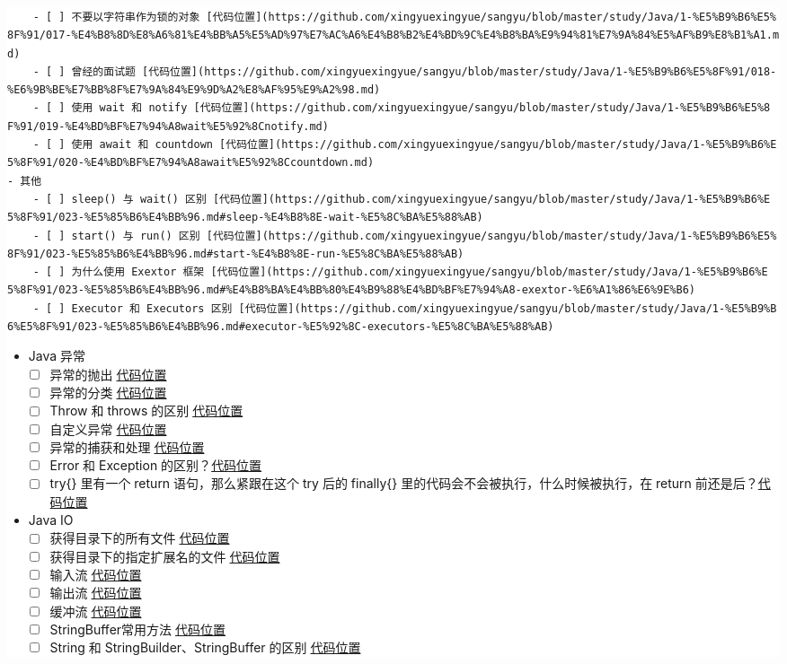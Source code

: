         - [ ] 不要以字符串作为锁的对象 [代码位置](https://github.com/xingyuexingyue/sangyu/blob/master/study/Java/1-%E5%B9%B6%E5%8F%91/017-%E4%B8%8D%E8%A6%81%E4%BB%A5%E5%AD%97%E7%AC%A6%E4%B8%B2%E4%BD%9C%E4%B8%BA%E9%94%81%E7%9A%84%E5%AF%B9%E8%B1%A1.md)
        - [ ] 曾经的面试题 [代码位置](https://github.com/xingyuexingyue/sangyu/blob/master/study/Java/1-%E5%B9%B6%E5%8F%91/018-%E6%9B%BE%E7%BB%8F%E7%9A%84%E9%9D%A2%E8%AF%95%E9%A2%98.md)
        - [ ] 使用 wait 和 notify [代码位置](https://github.com/xingyuexingyue/sangyu/blob/master/study/Java/1-%E5%B9%B6%E5%8F%91/019-%E4%BD%BF%E7%94%A8wait%E5%92%8Cnotify.md)
        - [ ] 使用 await 和 countdown [代码位置](https://github.com/xingyuexingyue/sangyu/blob/master/study/Java/1-%E5%B9%B6%E5%8F%91/020-%E4%BD%BF%E7%94%A8await%E5%92%8Ccountdown.md)
    - 其他
        - [ ] sleep() 与 wait() 区别 [代码位置](https://github.com/xingyuexingyue/sangyu/blob/master/study/Java/1-%E5%B9%B6%E5%8F%91/023-%E5%85%B6%E4%BB%96.md#sleep-%E4%B8%8E-wait-%E5%8C%BA%E5%88%AB)
        - [ ] start() 与 run() 区别 [代码位置](https://github.com/xingyuexingyue/sangyu/blob/master/study/Java/1-%E5%B9%B6%E5%8F%91/023-%E5%85%B6%E4%BB%96.md#start-%E4%B8%8E-run-%E5%8C%BA%E5%88%AB)
        - [ ] 为什么使用 Exextor 框架 [代码位置](https://github.com/xingyuexingyue/sangyu/blob/master/study/Java/1-%E5%B9%B6%E5%8F%91/023-%E5%85%B6%E4%BB%96.md#%E4%B8%BA%E4%BB%80%E4%B9%88%E4%BD%BF%E7%94%A8-exextor-%E6%A1%86%E6%9E%B6)
        - [ ] Executor 和 Executors 区别 [代码位置](https://github.com/xingyuexingyue/sangyu/blob/master/study/Java/1-%E5%B9%B6%E5%8F%91/023-%E5%85%B6%E4%BB%96.md#executor-%E5%92%8C-executors-%E5%8C%BA%E5%88%AB)
        
        
        
- Java 异常
    - [ ] 异常的抛出 [代码位置](https://github.com/xingyuexingyue/sangyu/blob/master/study/Java/6-%E5%BC%82%E5%B8%B8/00-%E5%BC%82%E5%B8%B8.md#%E5%BC%82%E5%B8%B8%E7%9A%84%E6%8A%9B%E5%87%BA)
    - [ ] 异常的分类 [代码位置](https://github.com/xingyuexingyue/sangyu/blob/master/study/Java/6-%E5%BC%82%E5%B8%B8/00-%E5%BC%82%E5%B8%B8.md#%E5%BC%82%E5%B8%B8%E7%9A%84%E5%88%86%E7%B1%BB)
    - [ ] Throw 和 throws 的区别 [代码位置](https://github.com/xingyuexingyue/sangyu/blob/master/study/Java/6-%E5%BC%82%E5%B8%B8/00-%E5%BC%82%E5%B8%B8.md#throw-%E5%92%8C-throws-%E7%9A%84%E5%8C%BA%E5%88%AB)
    - [ ] 自定义异常 [代码位置](https://github.com/xingyuexingyue/sangyu/blob/master/study/Java/6-%E5%BC%82%E5%B8%B8/00-%E5%BC%82%E5%B8%B8.md#%E8%87%AA%E5%AE%9A%E4%B9%89%E5%BC%82%E5%B8%B8)
    - [ ] 异常的捕获和处理 [代码位置](https://github.com/xingyuexingyue/sangyu/blob/master/study/Java/6-%E5%BC%82%E5%B8%B8/00-%E5%BC%82%E5%B8%B8.md#%E5%BC%82%E5%B8%B8%E7%9A%84%E6%8D%95%E8%8E%B7%E5%92%8C%E5%A4%84%E7%90%86)
    - [ ] Error 和 Exception 的区别？[代码位置](https://github.com/xingyuexingyue/sangyu/blob/master/study/Java/6-%E5%BC%82%E5%B8%B8/00-%E5%BC%82%E5%B8%B8.md#error-%E5%92%8C-exception-%E7%9A%84%E5%8C%BA%E5%88%AB)
    - [ ] try{} 里有一个 return 语句，那么紧跟在这个 try 后的 finally{} 里的代码会不会被执行，什么时候被执行，在 return 前还是后？[代码位置](https://github.com/xingyuexingyue/sangyu/blob/master/study/Java/6-%E5%BC%82%E5%B8%B8/00-%E5%BC%82%E5%B8%B8.md#try-%E9%87%8C%E6%9C%89%E4%B8%80%E4%B8%AA-return-%E8%AF%AD%E5%8F%A5%E9%82%A3%E4%B9%88%E7%B4%A7%E8%B7%9F%E5%9C%A8%E8%BF%99%E4%B8%AA-try-%E5%90%8E%E7%9A%84-finally-%E9%87%8C%E7%9A%84%E4%BB%A3%E7%A0%81%E4%BC%9A%E4%B8%8D%E4%BC%9A%E8%A2%AB%E6%89%A7%E8%A1%8C%E4%BB%80%E4%B9%88%E6%97%B6%E5%80%99%E8%A2%AB%E6%89%A7%E8%A1%8C%E5%9C%A8-return-%E5%89%8D%E8%BF%98%E6%98%AF%E5%90%8E)

- Java IO
    - [ ] 获得目录下的所有文件 [代码位置](https://github.com/xingyuexingyue/sangyu/blob/master/study/Java/0-%E5%9F%BA%E7%A1%80/04-IO%E7%B1%BB.md)
    - [ ] 获得目录下的指定扩展名的文件 [代码位置](https://github.com/xingyuexingyue/sangyu/blob/master/study/Java/0-%E5%9F%BA%E7%A1%80/04-IO%E7%B1%BB.md#%E8%8E%B7%E5%BE%97%E7%9B%AE%E5%BD%95%E4%B8%8B%E7%9A%84%E6%8C%87%E5%AE%9A%E6%89%A9%E5%B1%95%E5%90%8D%E7%9A%84%E6%96%87%E4%BB%B6)
    - [ ] 输入流 [代码位置](https://github.com/xingyuexingyue/sangyu/blob/master/study/Java/0-%E5%9F%BA%E7%A1%80/04-IO%E7%B1%BB.md#%E8%BE%93%E5%85%A5%E6%B5%81)
    - [ ] 输出流 [代码位置](https://github.com/xingyuexingyue/sangyu/blob/master/study/Java/0-%E5%9F%BA%E7%A1%80/04-IO%E7%B1%BB.md#%E8%BE%93%E5%87%BA%E6%B5%81)
    - [ ] 缓冲流 [代码位置](https://github.com/xingyuexingyue/sangyu/blob/master/study/Java/0-%E5%9F%BA%E7%A1%80/04-IO%E7%B1%BB.md#%E7%BC%93%E5%86%B2%E6%B5%81)
    - [ ] StringBuffer常用方法 [代码位置](https://github.com/xingyuexingyue/sangyu/blob/master/study/Java/0-%E5%9F%BA%E7%A1%80/04-IO%E7%B1%BB.md#stringbuffer%E5%B8%B8%E7%94%A8%E6%96%B9%E6%B3%95%E7%94%B1%E4%BA%8Estringbuffer%E5%92%8Cstringbuilder%E5%9C%A8%E4%BD%BF%E7%94%A8%E4%B8%8A%E5%87%A0%E4%B9%8E%E4%B8%80%E6%A0%B7)
    - [ ] String 和 StringBuilder、StringBuffer 的区别 [代码位置](https://github.com/xingyuexingyue/sangyu/blob/master/study/Java/0-%E5%9F%BA%E7%A1%80/04-IO%E7%B1%BB.md#string-%E5%92%8C-stringbuilderstringbuffer-%E7%9A%84%E5%8C%BA%E5%88%AB)
